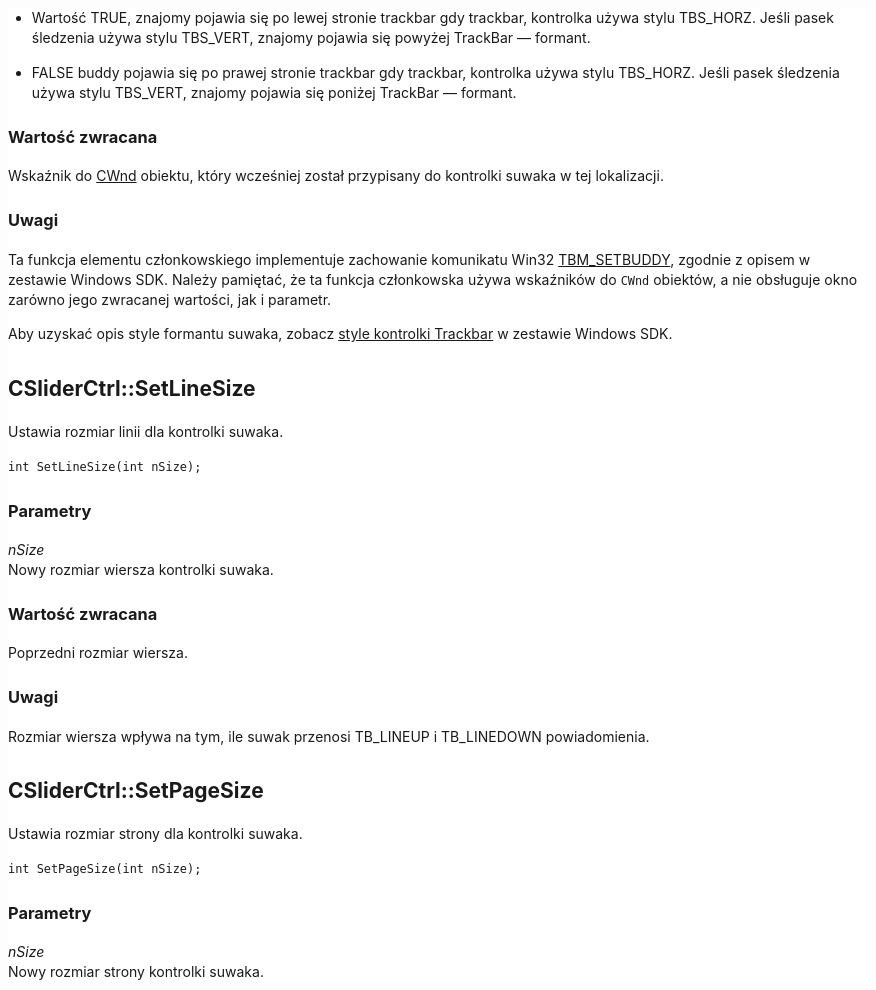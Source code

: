 - Wartość TRUE, znajomy pojawia się po lewej stronie trackbar gdy trackbar, kontrolka używa stylu TBS_HORZ. Jeśli pasek śledzenia używa stylu TBS_VERT, znajomy pojawia się powyżej TrackBar — formant.

- FALSE buddy pojawia się po prawej stronie trackbar gdy trackbar, kontrolka używa stylu TBS_HORZ. Jeśli pasek śledzenia używa stylu TBS_VERT, znajomy pojawia się poniżej TrackBar — formant.

### <a name="return-value"></a>Wartość zwracana

Wskaźnik do [CWnd](../../mfc/reference/cwnd-class.md) obiektu, który wcześniej został przypisany do kontrolki suwaka w tej lokalizacji.

### <a name="remarks"></a>Uwagi

Ta funkcja elementu członkowskiego implementuje zachowanie komunikatu Win32 [TBM_SETBUDDY](/windows/desktop/Controls/tbm-setbuddy), zgodnie z opisem w zestawie Windows SDK. Należy pamiętać, że ta funkcja członkowska używa wskaźników do `CWnd` obiektów, a nie obsługuje okno zarówno jego zwracanej wartości, jak i parametr.

Aby uzyskać opis style formantu suwaka, zobacz [style kontrolki Trackbar](/windows/desktop/Controls/trackbar-control-styles) w zestawie Windows SDK.

##  <a name="setlinesize"></a>  CSliderCtrl::SetLineSize

Ustawia rozmiar linii dla kontrolki suwaka.

```
int SetLineSize(int nSize);
```

### <a name="parameters"></a>Parametry

*nSize*<br/>
Nowy rozmiar wiersza kontrolki suwaka.

### <a name="return-value"></a>Wartość zwracana

Poprzedni rozmiar wiersza.

### <a name="remarks"></a>Uwagi

Rozmiar wiersza wpływa na tym, ile suwak przenosi TB_LINEUP i TB_LINEDOWN powiadomienia.

##  <a name="setpagesize"></a>  CSliderCtrl::SetPageSize

Ustawia rozmiar strony dla kontrolki suwaka.

```
int SetPageSize(int nSize);
```

### <a name="parameters"></a>Parametry

*nSize*<br/>
Nowy rozmiar strony kontrolki suwaka.
